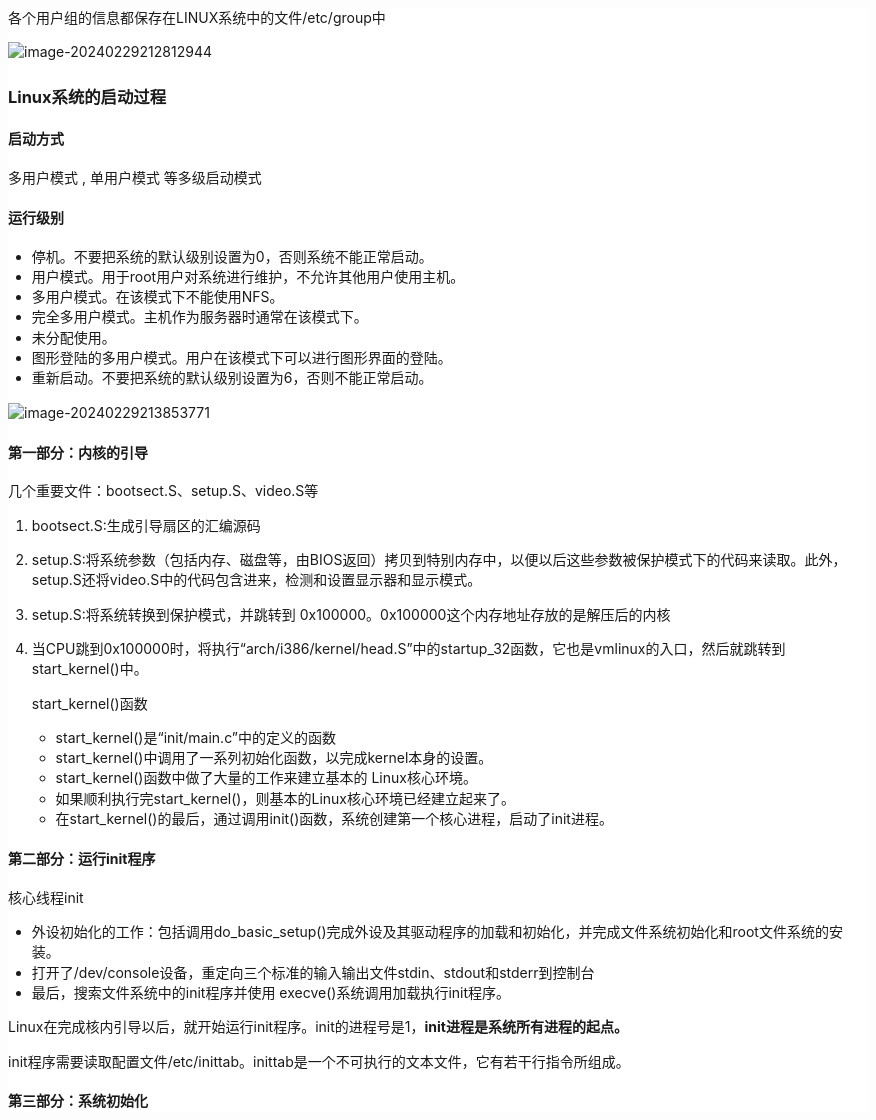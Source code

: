 各个用户组的信息都保存在LINUX系统中的文件/etc/group中

![image-20240229212812944](E:\myNote\Linux\imgs\6.png)

### Linux系统的启动过程

#### 启动方式

多用户模式   , 单用户模式 等多级启动模式

#### 运行级别

* 停机。不要把系统的默认级别设置为0，否则系统不能正常启动。
* 用户模式。用于root用户对系统进行维护，不允许其他用户使用主机。
* 多用户模式。在该模式下不能使用NFS。
* 完全多用户模式。主机作为服务器时通常在该模式下。
* 未分配使用。
* 图形登陆的多用户模式。用户在该模式下可以进行图形界面的登陆。
* 重新启动。不要把系统的默认级别设置为6，否则不能正常启动。



![image-20240229213853771](E:\myNote\Linux\imgs\7.png)

#### 第一部分：内核的引导

几个重要文件：bootsect.S、setup.S、video.S等

1. bootsect.S:生成引导扇区的汇编源码

2. setup.S:将系统参数（包括内存、磁盘等，由BIOS返回）拷贝到特别内存中，以便以后这些参数被保护模式下的代码来读取。此外，setup.S还将video.S中的代码包含进来，检测和设置显示器和显示模式。

3. setup.S:将系统转换到保护模式，并跳转到 0x100000。0x100000这个内存地址存放的是解压后的内核

4. 当CPU跳到0x100000时，将执行“arch/i386/kernel/head.S”中的startup_32函数，它也是vmlinux的入口，然后就跳转到start_kernel()中。

   start_kernel()函数

   * start_kernel()是“init/main.c”中的定义的函数
   * start_kernel()中调用了一系列初始化函数，以完成kernel本身的设置。
   * start_kernel()函数中做了大量的工作来建立基本的 Linux核心环境。
   * 如果顺利执行完start_kernel()，则基本的Linux核心环境已经建立起来了。
   * 在start_kernel()的最后，通过调用init()函数，系统创建第一个核心进程，启动了init进程。 

#### 第二部分：运行init程序

核心线程init

* 外设初始化的工作：包括调用do_basic_setup()完成外设及其驱动程序的加载和初始化，并完成文件系统初始化和root文件系统的安装。 
* 打开了/dev/console设备，重定向三个标准的输入输出文件stdin、stdout和stderr到控制台
* 最后，搜索文件系统中的init程序并使用 execve()系统调用加载执行init程序。

Linux在完成核内引导以后，就开始运行init程序。init的进程号是1，**init进程是系统所有进程的起点。**

init程序需要读取配置文件/etc/inittab。inittab是一个不可执行的文本文件，它有若干行指令所组成。

#### 第三部分：系统初始化
